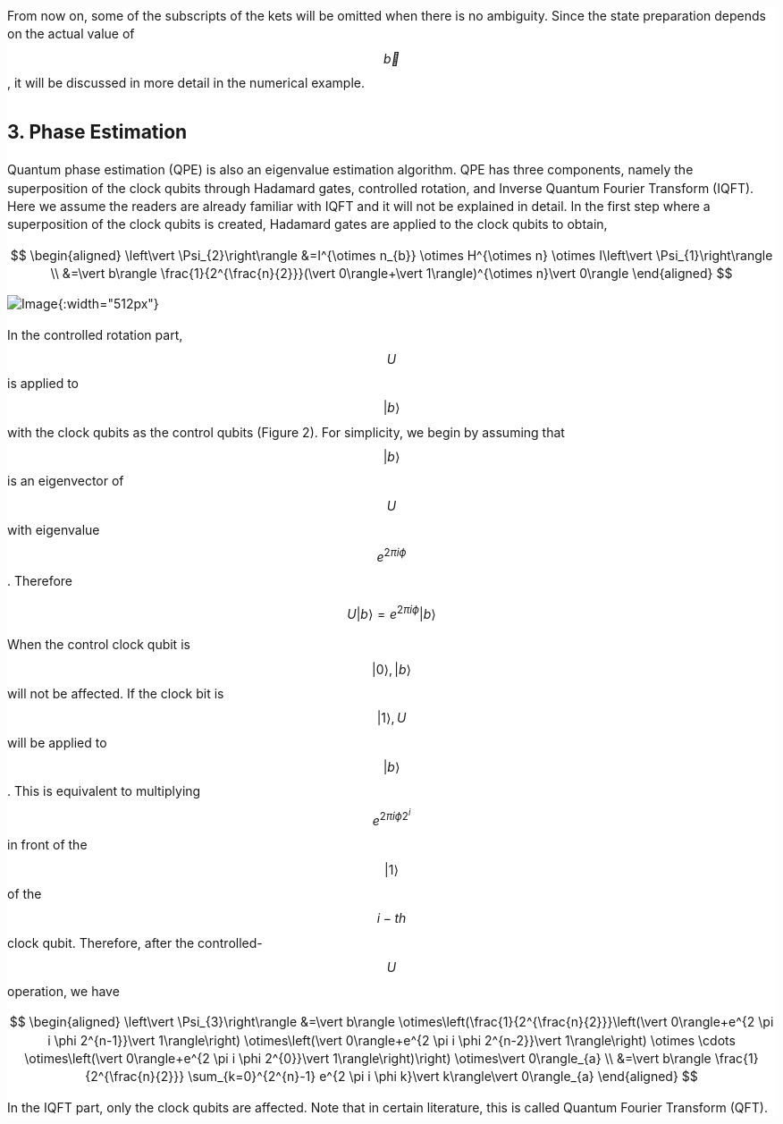
From now on, some of the subscripts of the kets will be omitted when there is no ambiguity. Since the state preparation depends on the actual value of $$\vec{b}$$, it will be discussed in more detail in the numerical example.


## 3. Phase Estimation

Quantum phase estimation (QPE) is also an eigenvalue estimation algorithm. QPE has three components, namely the superposition of the clock qubits through Hadamard gates, controlled rotation, and Inverse Quantum Fourier Transform (IQFT). Here we assume the readers are already familiar with IQFT and it will not be explained in detail. In the first step where a superposition of the clock qubits is created, Hadamard gates are applied to the clock qubits to obtain,


$$
\begin{aligned}
\left\vert \Psi_{2}\right\rangle &=I^{\otimes n_{b}} \otimes H^{\otimes n} \otimes I\left\vert \Psi_{1}\right\rangle \\
&=\vert b\rangle \frac{1}{2^{\frac{n}{2}}}(\vert 0\rangle+\vert 1\rangle)^{\otimes n}\vert 0\rangle
\end{aligned}
$$


![Image](/assets/images/posts/HHL/ControlledRotation.png "Image@512x512"){:width="512px"}


In the controlled rotation part, $$U$$ is applied to $$\vert b\rangle$$ with the clock qubits as the control qubits (Figure 2). For simplicity, we begin by assuming that $$\vert b\rangle$$ is an eigenvector of $$U$$ with eigenvalue $$e^{2 \pi i \phi}$$. Therefore


$$
U\vert b\rangle=e^{2 \pi i \phi}\vert b\rangle
$$


When the control clock qubit is $$\vert 0\rangle,\vert b\rangle$$ will not be affected. If the clock bit is $$\vert 1\rangle, U$$ will be applied to $$\vert b\rangle$$. This is equivalent to multiplying $$e^{2 \pi i \phi 2^{i}}$$ in front of the $$\vert 1\rangle$$ of the $$i-t h$$ clock qubit. Therefore, after the controlled- $$U$$ operation, we have


$$
\begin{aligned}
\left\vert \Psi_{3}\right\rangle &=\vert b\rangle \otimes\left(\frac{1}{2^{\frac{n}{2}}}\left(\vert 0\rangle+e^{2 \pi i \phi 2^{n-1}}\vert 1\rangle\right) \otimes\left(\vert 0\rangle+e^{2 \pi i \phi 2^{n-2}}\vert 1\rangle\right) \otimes \cdots \otimes\left(\vert 0\rangle+e^{2 \pi i \phi 2^{0}}\vert 1\rangle\right)\right) \otimes\vert 0\rangle_{a} \\
&=\vert b\rangle \frac{1}{2^{\frac{n}{2}}} \sum_{k=0}^{2^{n}-1} e^{2 \pi i \phi k}\vert k\rangle\vert 0\rangle_{a}
\end{aligned}
$$


In the IQFT part, only the clock qubits are affected. Note that in certain literature, this is called Quantum Fourier Transform (QFT).
